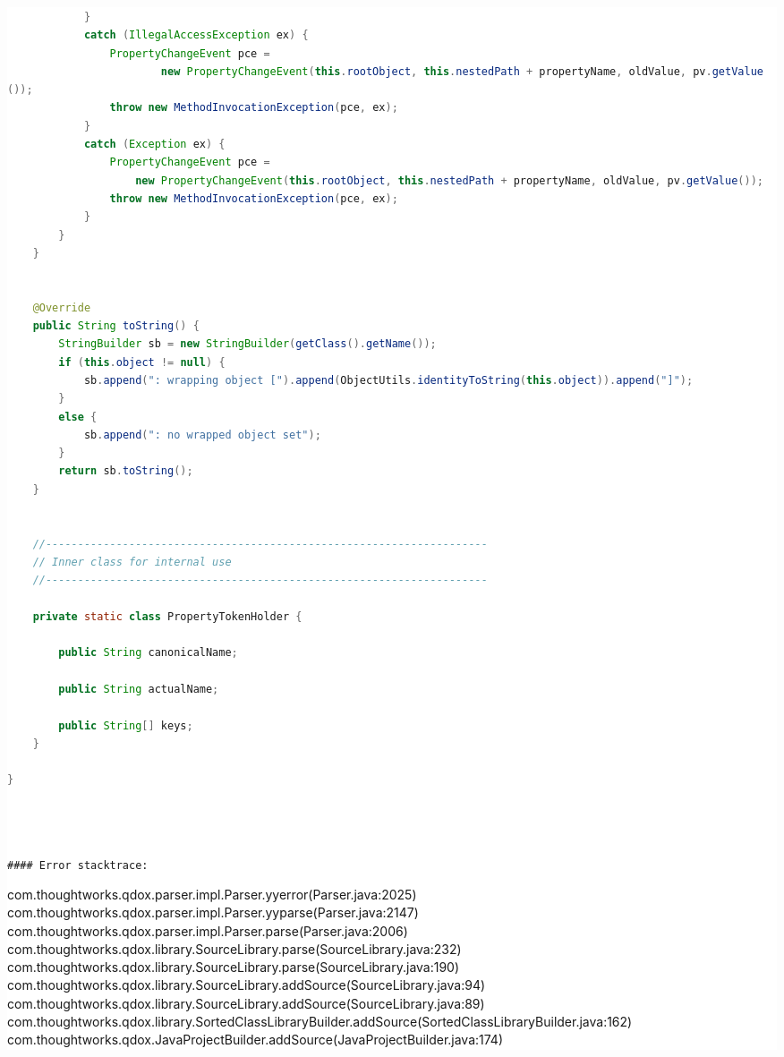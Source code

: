 ```java
			}
			catch (IllegalAccessException ex) {
				PropertyChangeEvent pce =
						new PropertyChangeEvent(this.rootObject, this.nestedPath + propertyName, oldValue, pv.getValue());
				throw new MethodInvocationException(pce, ex);
			}
			catch (Exception ex) {
				PropertyChangeEvent pce =
					new PropertyChangeEvent(this.rootObject, this.nestedPath + propertyName, oldValue, pv.getValue());
				throw new MethodInvocationException(pce, ex);
			}
		}
	}


	@Override
	public String toString() {
		StringBuilder sb = new StringBuilder(getClass().getName());
		if (this.object != null) {
			sb.append(": wrapping object [").append(ObjectUtils.identityToString(this.object)).append("]");
		}
		else {
			sb.append(": no wrapped object set");
		}
		return sb.toString();
	}


	//---------------------------------------------------------------------
	// Inner class for internal use
	//---------------------------------------------------------------------

	private static class PropertyTokenHolder {

		public String canonicalName;

		public String actualName;

		public String[] keys;
	}

}
```

```



#### Error stacktrace:

```
com.thoughtworks.qdox.parser.impl.Parser.yyerror(Parser.java:2025)
	com.thoughtworks.qdox.parser.impl.Parser.yyparse(Parser.java:2147)
	com.thoughtworks.qdox.parser.impl.Parser.parse(Parser.java:2006)
	com.thoughtworks.qdox.library.SourceLibrary.parse(SourceLibrary.java:232)
	com.thoughtworks.qdox.library.SourceLibrary.parse(SourceLibrary.java:190)
	com.thoughtworks.qdox.library.SourceLibrary.addSource(SourceLibrary.java:94)
	com.thoughtworks.qdox.library.SourceLibrary.addSource(SourceLibrary.java:89)
	com.thoughtworks.qdox.library.SortedClassLibraryBuilder.addSource(SortedClassLibraryBuilder.java:162)
	com.thoughtworks.qdox.JavaProjectBuilder.addSource(JavaProjectBuilder.java:174)